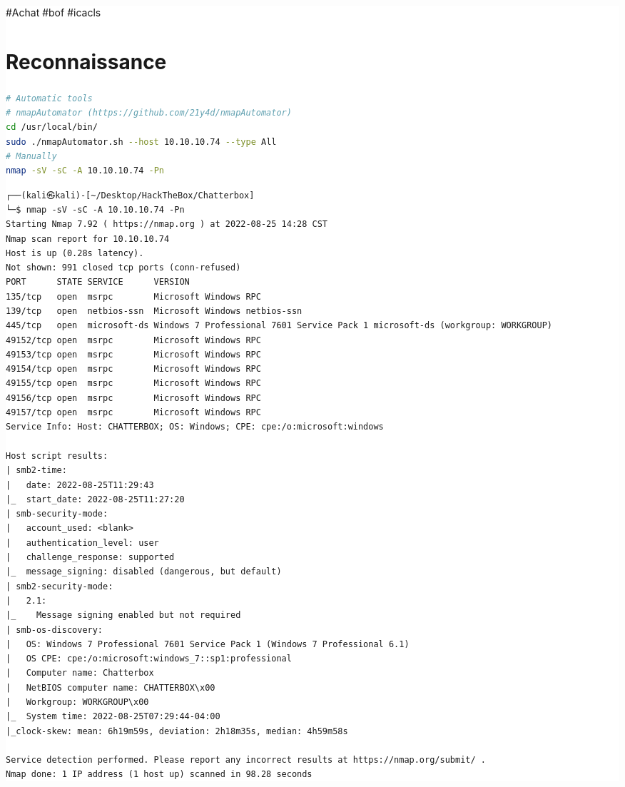 #Achat #bof #icacls

# Reconnaissance
```bash
# Automatic tools
# nmapAutomator (https://github.com/21y4d/nmapAutomator)
cd /usr/local/bin/
sudo ./nmapAutomator.sh --host 10.10.10.74 --type All
# Manually
nmap -sV -sC -A 10.10.10.74 -Pn 
```

```txt
┌──(kali㉿kali)-[~/Desktop/HackTheBox/Chatterbox]
└─$ nmap -sV -sC -A 10.10.10.74 -Pn 
Starting Nmap 7.92 ( https://nmap.org ) at 2022-08-25 14:28 CST
Nmap scan report for 10.10.10.74
Host is up (0.28s latency).
Not shown: 991 closed tcp ports (conn-refused)
PORT      STATE SERVICE      VERSION
135/tcp   open  msrpc        Microsoft Windows RPC
139/tcp   open  netbios-ssn  Microsoft Windows netbios-ssn
445/tcp   open  microsoft-ds Windows 7 Professional 7601 Service Pack 1 microsoft-ds (workgroup: WORKGROUP)
49152/tcp open  msrpc        Microsoft Windows RPC
49153/tcp open  msrpc        Microsoft Windows RPC
49154/tcp open  msrpc        Microsoft Windows RPC
49155/tcp open  msrpc        Microsoft Windows RPC
49156/tcp open  msrpc        Microsoft Windows RPC
49157/tcp open  msrpc        Microsoft Windows RPC
Service Info: Host: CHATTERBOX; OS: Windows; CPE: cpe:/o:microsoft:windows

Host script results:
| smb2-time: 
|   date: 2022-08-25T11:29:43
|_  start_date: 2022-08-25T11:27:20
| smb-security-mode: 
|   account_used: <blank>
|   authentication_level: user
|   challenge_response: supported
|_  message_signing: disabled (dangerous, but default)
| smb2-security-mode: 
|   2.1: 
|_    Message signing enabled but not required
| smb-os-discovery: 
|   OS: Windows 7 Professional 7601 Service Pack 1 (Windows 7 Professional 6.1)
|   OS CPE: cpe:/o:microsoft:windows_7::sp1:professional
|   Computer name: Chatterbox
|   NetBIOS computer name: CHATTERBOX\x00
|   Workgroup: WORKGROUP\x00
|_  System time: 2022-08-25T07:29:44-04:00
|_clock-skew: mean: 6h19m59s, deviation: 2h18m35s, median: 4h59m58s

Service detection performed. Please report any incorrect results at https://nmap.org/submit/ .
Nmap done: 1 IP address (1 host up) scanned in 98.28 seconds
```
